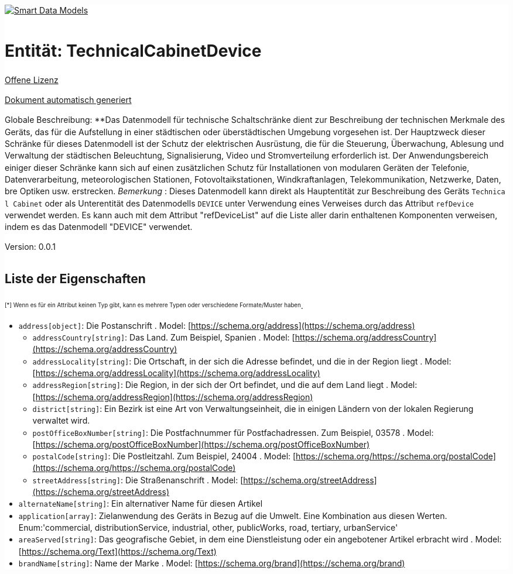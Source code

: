 
  
[![Smart Data Models](https://smartdatamodels.org/wp-content/uploads/2022/01/SmartDataModels_logo.png "Logo")](https://smartdatamodels.org)  

Entität: TechnicalCabinetDevice  
===============================

  

  

[Offene Lizenz](https://github.com/smart-data-models//dataModel.Energy/blob/master/TechnicalCabinetDevice/LICENSE.md)  

[Dokument automatisch generiert](https://docs.google.com/presentation/d/e/2PACX-1vTs-Ng5dIAwkg91oTTUdt8ua7woBXhPnwavZ0FxgR8BsAI_Ek3C5q97Nd94HS8KhP-r_quD4H0fgyt3/pub?start=false&loop=false&delayms=3000#slide=id.gb715ace035_0_60)  

  

  

Globale Beschreibung: **Das Datenmodell für technische Schaltschränke dient zur Beschreibung der technischen Merkmale des Geräts, das für die Aufstellung in einer städtischen oder überstädtischen Umgebung vorgesehen ist. Der Hauptzweck dieser Schränke für dieses Datenmodell ist der Schutz der elektrischen Ausrüstung, die für die Steuerung, Überwachung, Ablesung und Verwaltung der städtischen Beleuchtung, Signalisierung, Video und Stromverteilung erforderlich ist. Der Anwendungsbereich einiger dieser Schränke kann sich auf einen zusätzlichen Schutz für Installationen von modularen Geräten der Telefonie, Datenverarbeitung, meteorologischen Stationen, Fotovoltaikstationen, Windkraftanlagen, Telekommunikation, Netzwerke, Daten, bre Optiken usw. erstrecken. *Bemerkung* : Dieses Datenmodell kann direkt als Hauptentität zur Beschreibung des Geräts `Technical Cabinet` oder als Unterentität des Datenmodells `DEVICE` unter Verwendung eines Verweises durch das Attribut `refDevice` verwendet werden. Es kann auch mit dem Attribut "refDeviceList" auf die Liste aller darin enthaltenen Komponenten verweisen, indem es das Datenmodell "DEVICE" verwendet.  

Version: 0.0.1  

  

  


## Liste der Eigenschaften  


<sup><sub>[*] Wenn es für ein Attribut keinen Typ gibt, kann es mehrere Typen oder verschiedene Formate/Muster haben</sub></sup>.  
- `address[object]`: Die Postanschrift  . Model: [https://schema.org/address](https://schema.org/address)
	- `addressCountry[string]`: Das Land. Zum Beispiel, Spanien  . Model: [https://schema.org/addressCountry](https://schema.org/addressCountry)  
	- `addressLocality[string]`: Die Ortschaft, in der sich die Adresse befindet, und die in der Region liegt  . Model: [https://schema.org/addressLocality](https://schema.org/addressLocality)  
	- `addressRegion[string]`: Die Region, in der sich der Ort befindet, und die auf dem Land liegt  . Model: [https://schema.org/addressRegion](https://schema.org/addressRegion)  
	- `district[string]`: Ein Bezirk ist eine Art von Verwaltungseinheit, die in einigen Ländern von der lokalen Regierung verwaltet wird.    
	- `postOfficeBoxNumber[string]`: Die Postfachnummer für Postfachadressen. Zum Beispiel, 03578  . Model: [https://schema.org/postOfficeBoxNumber](https://schema.org/postOfficeBoxNumber)  
	- `postalCode[string]`: Die Postleitzahl. Zum Beispiel, 24004  . Model: [https://schema.org/https://schema.org/postalCode](https://schema.org/https://schema.org/postalCode)  
	- `streetAddress[string]`: Die Straßenanschrift  . Model: [https://schema.org/streetAddress](https://schema.org/streetAddress)  
- `alternateName[string]`: Ein alternativer Name für diesen Artikel  
- `application[array]`: Zielanwendung des Geräts in Bezug auf die Umwelt. Eine Kombination aus diesen Werten. Enum:'commercial, distributionService, industrial, other, publicWorks, road, tertiary, urbanService'  
- `areaServed[string]`: Das geografische Gebiet, in dem eine Dienstleistung oder ein angebotener Artikel erbracht wird  . Model: [https://schema.org/Text](https://schema.org/Text)
- `brandName[string]`: Name der Marke  . Model: [https://schema.org/brand](https://schema.org/brand)